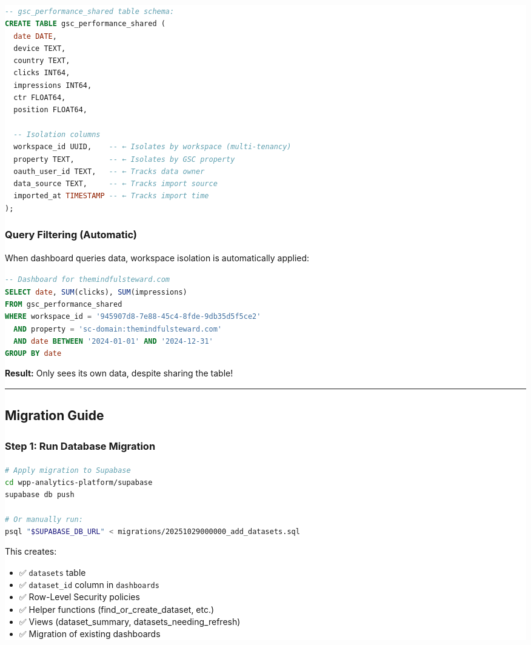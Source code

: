```sql
-- gsc_performance_shared table schema:
CREATE TABLE gsc_performance_shared (
  date DATE,
  device TEXT,
  country TEXT,
  clicks INT64,
  impressions INT64,
  ctr FLOAT64,
  position FLOAT64,

  -- Isolation columns
  workspace_id UUID,    -- ← Isolates by workspace (multi-tenancy)
  property TEXT,        -- ← Isolates by GSC property
  oauth_user_id TEXT,   -- ← Tracks data owner
  data_source TEXT,     -- ← Tracks import source
  imported_at TIMESTAMP -- ← Tracks import time
);
```

### Query Filtering (Automatic)

When dashboard queries data, workspace isolation is automatically applied:

```sql
-- Dashboard for themindfulsteward.com
SELECT date, SUM(clicks), SUM(impressions)
FROM gsc_performance_shared
WHERE workspace_id = '945907d8-7e88-45c4-8fde-9db35d5f5ce2'
  AND property = 'sc-domain:themindfulsteward.com'
  AND date BETWEEN '2024-01-01' AND '2024-12-31'
GROUP BY date
```

**Result:** Only sees its own data, despite sharing the table!

---

## Migration Guide

### Step 1: Run Database Migration

```bash
# Apply migration to Supabase
cd wpp-analytics-platform/supabase
supabase db push

# Or manually run:
psql "$SUPABASE_DB_URL" < migrations/20251029000000_add_datasets.sql
```

This creates:
- ✅ `datasets` table
- ✅ `dataset_id` column in `dashboards`
- ✅ Row-Level Security policies
- ✅ Helper functions (find_or_create_dataset, etc.)
- ✅ Views (dataset_summary, datasets_needing_refresh)
- ✅ Migration of existing dashboards
